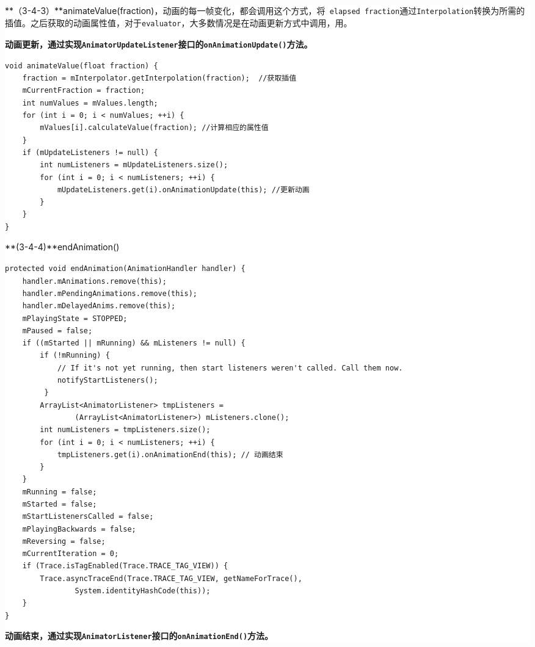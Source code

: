 **（3-4-3）**animateValue(fraction)，动画的每一帧变化，都会调用这个方式，将` elapsed fraction`通过`Interpolation`转换为所需的插值。之后获取的动画属性值，对于`evaluator`，大多数情况是在动画更新方式中调用，用。  
  
**动画更新，通过实现`AnimatorUpdateListener`接口的`onAnimationUpdate()`方法。**

 	void animateValue(float fraction) {
        fraction = mInterpolator.getInterpolation(fraction);  //获取插值
        mCurrentFraction = fraction;
        int numValues = mValues.length;
        for (int i = 0; i < numValues; ++i) {
            mValues[i].calculateValue(fraction); //计算相应的属性值
        }
        if (mUpdateListeners != null) {
            int numListeners = mUpdateListeners.size();
            for (int i = 0; i < numListeners; ++i) {
                mUpdateListeners.get(i).onAnimationUpdate(this); //更新动画
            }
        }
    }

**(3-4-4)**endAnimation()

	protected void endAnimation(AnimationHandler handler) {
        handler.mAnimations.remove(this);
        handler.mPendingAnimations.remove(this);
        handler.mDelayedAnims.remove(this);
        mPlayingState = STOPPED;
        mPaused = false;
        if ((mStarted || mRunning) && mListeners != null) {
            if (!mRunning) {
                // If it's not yet running, then start listeners weren't called. Call them now.
                notifyStartListeners();
             }
            ArrayList<AnimatorListener> tmpListeners =
                    (ArrayList<AnimatorListener>) mListeners.clone();
            int numListeners = tmpListeners.size();
            for (int i = 0; i < numListeners; ++i) {
                tmpListeners.get(i).onAnimationEnd(this); // 动画结束
            }
        }
        mRunning = false;
        mStarted = false;
        mStartListenersCalled = false;
        mPlayingBackwards = false;
        mReversing = false;
        mCurrentIteration = 0;
        if (Trace.isTagEnabled(Trace.TRACE_TAG_VIEW)) {
            Trace.asyncTraceEnd(Trace.TRACE_TAG_VIEW, getNameForTrace(),
                    System.identityHashCode(this));
        }
    }


**动画结束，通过实现`AnimatorListener`接口的`onAnimationEnd()`方法。**
